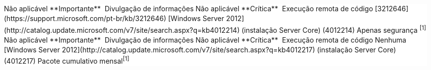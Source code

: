 </td>
<td style="border:1px solid black;">
Não aplicável

</td>
<td style="border:1px solid black;">
**Importante**   
Divulgação de informações

</td>
<td style="border:1px solid black;">
Não aplicável

</td>
<td style="border:1px solid black;">
**Crítica**   
Execução remota de código

</td>
<td style="border:1px solid black;">
[3212646](https://support.microsoft.com/pt-br/kb/3212646)

</td>
</tr>
<tr>
<td style="border:1px solid black;">
[Windows Server 2012](http://catalog.update.microsoft.com/v7/site/search.aspx?q=kb4012214) (instalação Server Core)  
(4012214)  
Apenas segurança <sup>[1]</sup>

</td>
<td style="border:1px solid black;">
Não aplicável

</td>
<td style="border:1px solid black;">
**Importante**   
Divulgação de informações

</td>
<td style="border:1px solid black;">
Não aplicável

</td>
<td style="border:1px solid black;">
**Crítica**   
Execução remota de código

</td>
<td style="border:1px solid black;">
Nenhuma

</td>
</tr>
<tr>
<td style="border:1px solid black;">
[Windows Server 2012](http://catalog.update.microsoft.com/v7/site/search.aspx?q=kb4012217) (instalação Server Core)  
(4012217)  
Pacote cumulativo mensal<sup>[1]</sup>
